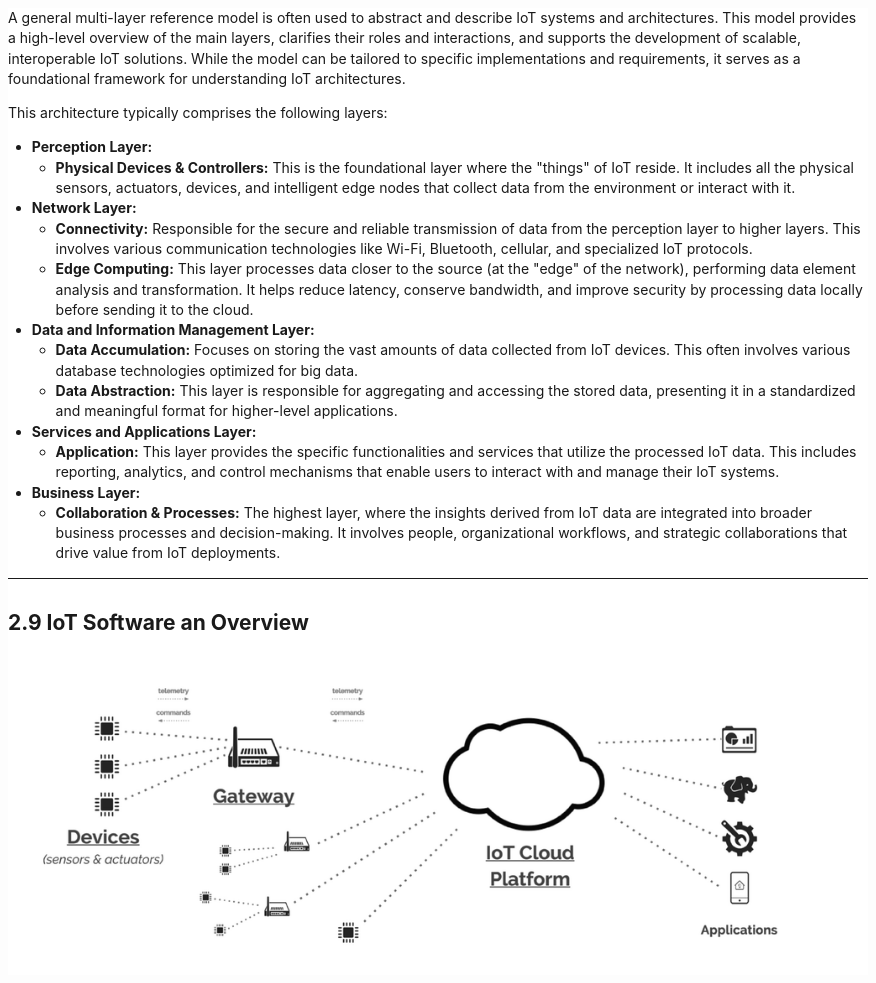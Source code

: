 A general multi-layer reference model is often used to abstract and describe IoT systems and architectures. 
This model provides a high-level overview of the main layers, clarifies their roles and interactions, 
and supports the development of scalable, interoperable IoT solutions. While the model can be tailored to specific 
implementations and requirements, it serves as a foundational framework for understanding IoT architectures.

This architecture typically comprises the following layers:

- **Perception Layer:**
  - **Physical Devices & Controllers:** This is the foundational layer where the "things" of IoT reside. It includes all the physical sensors, actuators, devices, and intelligent edge nodes that collect data from the environment or interact with it.
- **Network Layer:**
  - **Connectivity:** Responsible for the secure and reliable transmission of data from the perception layer to higher layers. This involves various communication technologies like Wi-Fi, Bluetooth, cellular, and specialized IoT protocols.
  - **Edge Computing:** This layer processes data closer to the source (at the "edge" of the network), performing data element analysis and transformation. It helps reduce latency, conserve bandwidth, and improve security by processing data locally before sending it to the cloud.
- **Data and Information Management Layer:**
  - **Data Accumulation:** Focuses on storing the vast amounts of data collected from IoT devices. This often involves various database technologies optimized for big data.
  - **Data Abstraction:** This layer is responsible for aggregating and accessing the stored data, presenting it in a standardized and meaningful format for higher-level applications.
- **Services and Applications Layer:**
  - **Application:** This layer provides the specific functionalities and services that utilize the processed IoT data. This includes reporting, analytics, and control mechanisms that enable users to interact with and manage their IoT systems.
- **Business Layer:**
  - **Collaboration & Processes:** The highest layer, where the insights derived from IoT data are integrated into broader business processes and decision-making. It involves people, organizational workflows, and strategic collaborations that drive value from IoT deployments.

---

## 2.9 IoT Software an Overview

![](images/iot_involved_actors.png)
